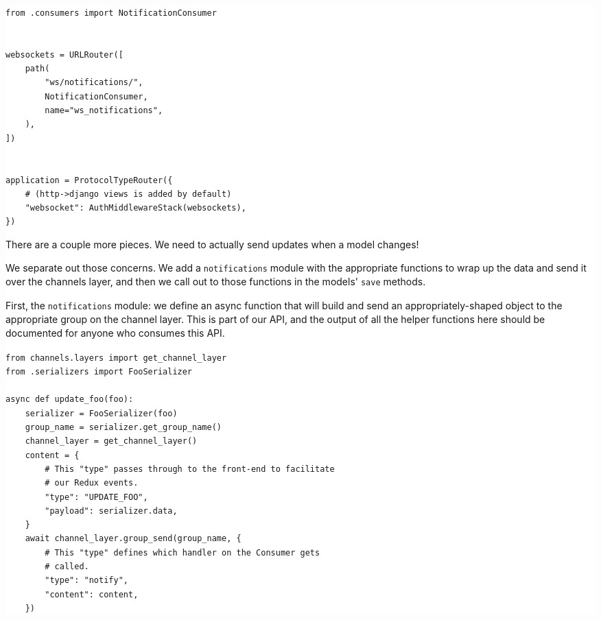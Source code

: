     from .consumers import NotificationConsumer


    websockets = URLRouter([
        path(
            "ws/notifications/",
            NotificationConsumer,
            name="ws_notifications",
        ),
    ])


    application = ProtocolTypeRouter({
        # (http->django views is added by default)
        "websocket": AuthMiddlewareStack(websockets),
    })

There are a couple more pieces. We need to actually send updates when a
model changes!

We separate out those concerns. We add a `notifications` module with the
appropriate functions to wrap up the data and send it over the channels
layer, and then we call out to those functions in the models' `save`
methods.

First, the `notifications` module: we define an async function that will
build and send an appropriately-shaped object to the appropriate group
on the channel layer. This is part of our API, and the output of all the
helper functions here should be documented for anyone who consumes this
API.

    from channels.layers import get_channel_layer
    from .serializers import FooSerializer

    async def update_foo(foo):
        serializer = FooSerializer(foo)
        group_name = serializer.get_group_name()
        channel_layer = get_channel_layer()
        content = {
            # This "type" passes through to the front-end to facilitate
            # our Redux events.
            "type": "UPDATE_FOO",
            "payload": serializer.data,
        }
        await channel_layer.group_send(group_name, {
            # This "type" defines which handler on the Consumer gets
            # called.
            "type": "notify",
            "content": content,
        })
